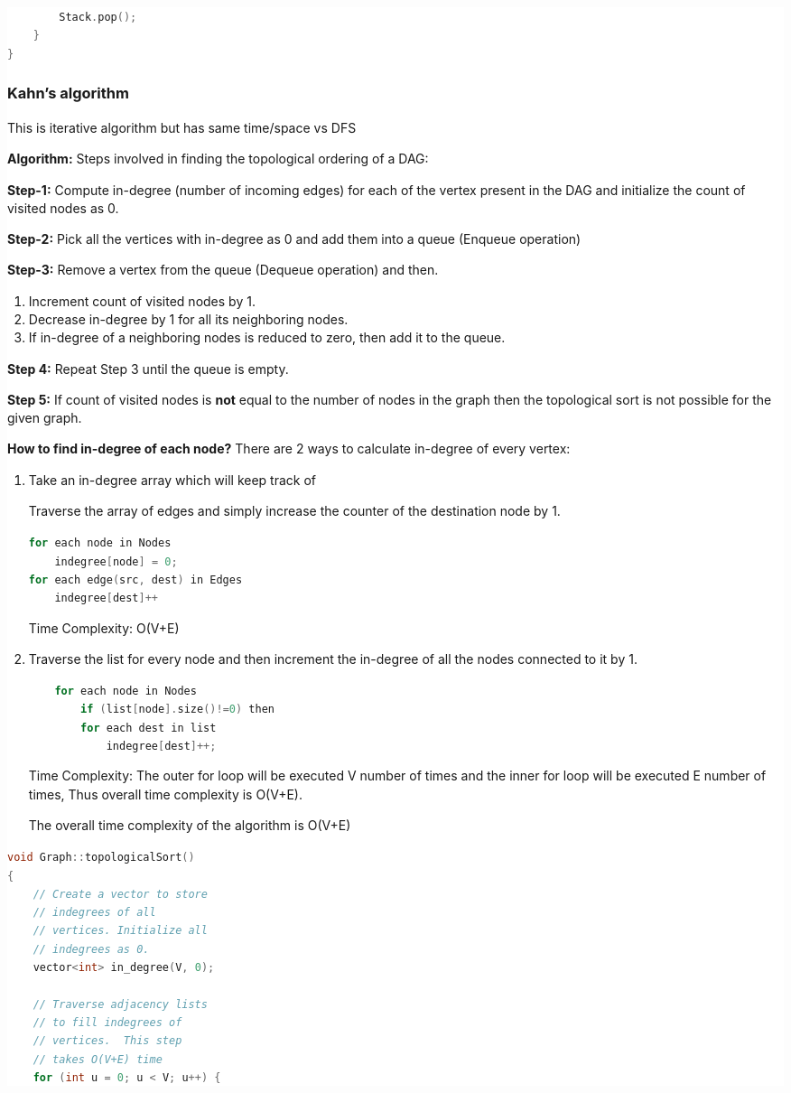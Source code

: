 ```c++
        Stack.pop();
    }
}
```

### Kahn’s algorithm

This is iterative algorithm but has same time/space vs DFS

**Algorithm:** Steps involved in finding the topological ordering of a DAG:

**Step-1:** Compute in-degree (number of incoming edges) for each of the vertex  present in the DAG and initialize the count of visited nodes as 0.

**Step-2:** Pick all the vertices with in-degree as 0 and add them into a queue (Enqueue operation)

**Step-3:** Remove a vertex from the queue (Dequeue operation) and then.

1. Increment count of visited nodes by 1.
2. Decrease in-degree by 1 for all its neighboring nodes.
3. If in-degree of a neighboring nodes is reduced to zero, then add it to the queue.

**Step 4:** Repeat Step 3 until the queue is empty.

**Step 5:** If count of visited nodes is **not** equal to the number of nodes in the graph then the topological sort is not possible for the given graph.

**How to find in-degree of each node?**
There are 2 ways to calculate in-degree of every vertex:

1. Take an in-degree array which will keep track of

   Traverse the array of edges and simply increase the counter of the destination node by 1.

   ```c++
   for each node in Nodes
       indegree[node] = 0;
   for each edge(src, dest) in Edges
       indegree[dest]++
   ```

   Time Complexity: O(V+E)

2. Traverse the list for every node and then increment the in-degree of all the nodes connected to it by 1.

   ```c++
       for each node in Nodes
           if (list[node].size()!=0) then
           for each dest in list
               indegree[dest]++;
   ```

   Time Complexity: The outer for  loop will be executed V number of times and the inner for loop will be  executed E number of times, Thus overall time complexity is O(V+E).

   The overall time complexity of the algorithm is O(V+E)

```c++
void Graph::topologicalSort()
{
    // Create a vector to store
    // indegrees of all
    // vertices. Initialize all
    // indegrees as 0.
    vector<int> in_degree(V, 0);
  
    // Traverse adjacency lists
    // to fill indegrees of
    // vertices.  This step
    // takes O(V+E) time
    for (int u = 0; u < V; u++) {
```